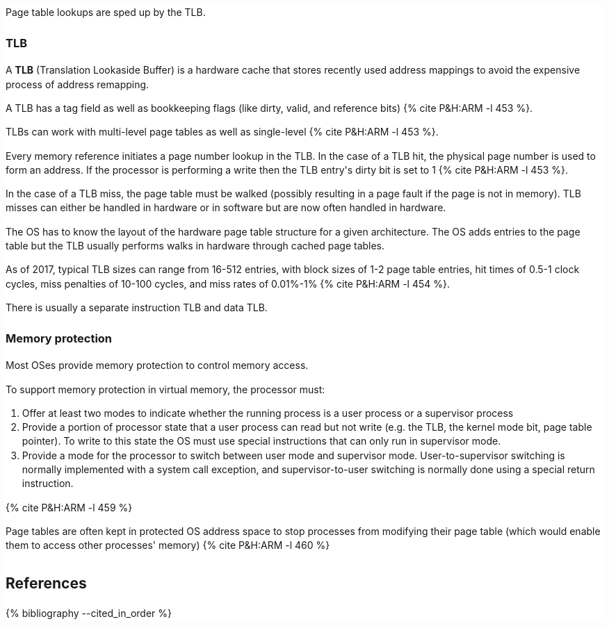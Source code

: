 Page table lookups are sped up by the TLB.

### TLB

A **TLB** (Translation Lookaside Buffer) is a hardware cache that stores recently used address mappings to avoid the expensive process of address remapping.

A TLB has a tag field as well as bookkeeping flags (like dirty, valid, and reference bits) {% cite P&H:ARM -l 453 %}.

TLBs can work with multi-level page tables as well as single-level {% cite P&H:ARM -l 453 %}.

Every memory reference initiates a page number lookup in the TLB. In the case of a TLB hit, the physical page number is used to form an address. If the processor is performing a write then the TLB entry's dirty bit is set to 1 {% cite P&H:ARM -l 453 %}.

In the case of a TLB miss, the page table must be walked (possibly resulting in a page fault if the page is not in memory). TLB misses can either be handled in hardware or in software but are now often handled in hardware.

The OS has to know the layout of the hardware page table structure for a given architecture. The OS adds entries to the page table but the TLB usually performs walks in hardware through cached page tables.

As of 2017, typical TLB sizes can range from 16-512 entries, with block sizes of 1-2 page table entries, hit times of 0.5-1 clock cycles, miss penalties of 10-100 cycles, and miss rates of 0.01%-1% {% cite P&H:ARM -l 454 %}.

There is usually a separate instruction TLB and data TLB.

### Memory protection

Most OSes provide memory protection to control memory access.

To support memory protection in virtual memory, the processor must:

1. Offer at least two modes to indicate whether the running process is a user process or a supervisor process
2. Provide a portion of processor state that a user process can read but not write (e.g. the TLB, the kernel mode bit, page table pointer). To write to this state the OS must use special instructions that can only run in supervisor mode.
3. Provide a mode for the processor to switch between user mode and supervisor mode. User-to-supervisor switching is normally implemented with a system call exception, and supervisor-to-user switching is normally done using a special return instruction.

{% cite P&H:ARM -l 459 %}

Page tables are often kept in protected OS address space to stop processes from modifying their page table (which would enable them to access other processes' memory) {% cite P&H:ARM -l 460 %}

## References

{% bibliography --cited_in_order %}
